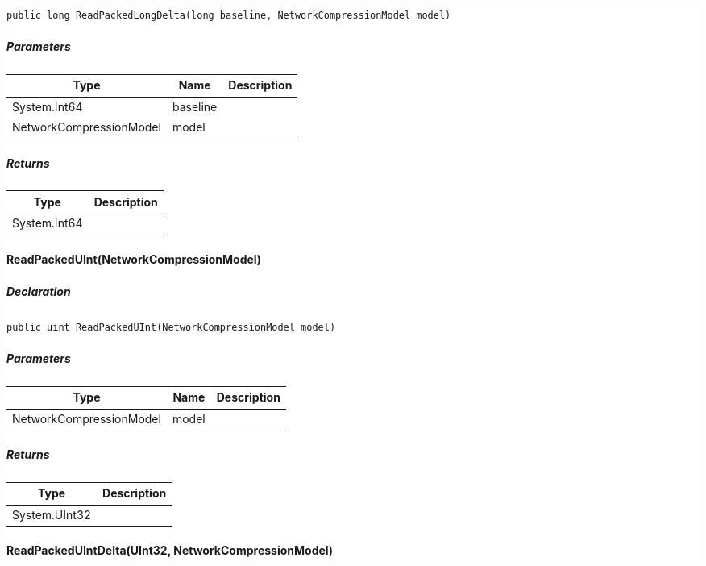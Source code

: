 ``` lang-csharp
public long ReadPackedLongDelta(long baseline, NetworkCompressionModel model)
```

</div>

##### Parameters

| Type                    | Name     | Description |
|-------------------------|----------|-------------|
| System.Int64            | baseline |             |
| NetworkCompressionModel | model    |             |

##### Returns

| Type         | Description |
|--------------|-------------|
| System.Int64 |             |

#### ReadPackedUInt(NetworkCompressionModel)

<div class="markdown level1 summary">

</div>

<div class="markdown level1 conceptual">

</div>

##### Declaration

<div class="codewrapper">

``` lang-csharp
public uint ReadPackedUInt(NetworkCompressionModel model)
```

</div>

##### Parameters

| Type                    | Name  | Description |
|-------------------------|-------|-------------|
| NetworkCompressionModel | model |             |

##### Returns

| Type          | Description |
|---------------|-------------|
| System.UInt32 |             |

#### ReadPackedUIntDelta(UInt32, NetworkCompressionModel)

<div class="markdown level1 summary">

</div>
